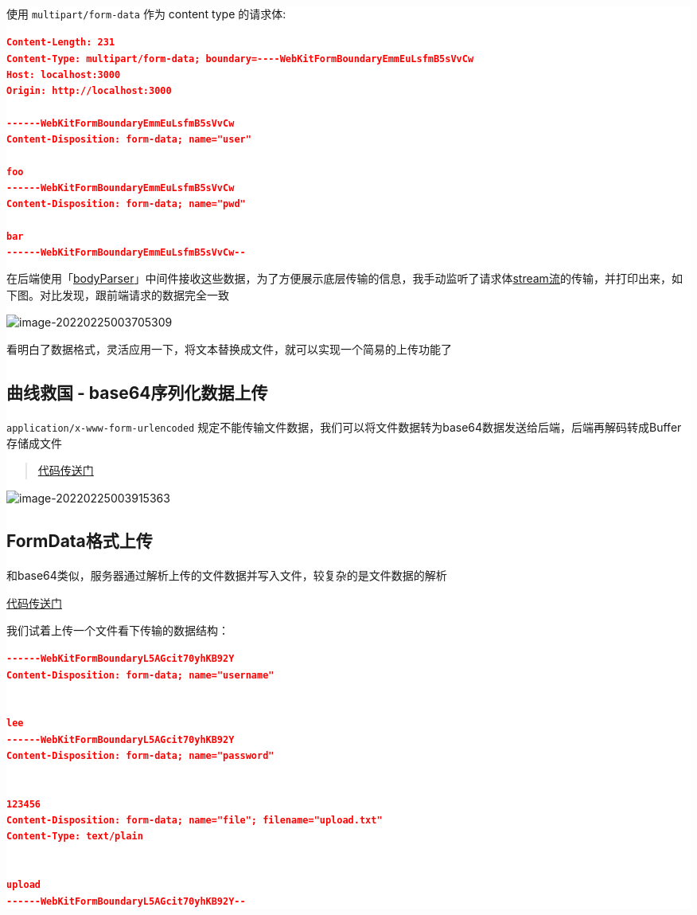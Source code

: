 使用 `multipart/form-data` 作为 content type 的请求体:

```json
Content-Length: 231
Content-Type: multipart/form-data; boundary=----WebKitFormBoundaryEmmEuLsfmB5sVvCw
Host: localhost:3000
Origin: http://localhost:3000

------WebKitFormBoundaryEmmEuLsfmB5sVvCw
Content-Disposition: form-data; name="user"

foo
------WebKitFormBoundaryEmmEuLsfmB5sVvCw
Content-Disposition: form-data; name="pwd"

bar
------WebKitFormBoundaryEmmEuLsfmB5sVvCw--
```

在后端使用「[bodyParser](https://www.npmjs.com/package/body-parser)」中间件接收这些数据，为了方便展示底层传输的信息，我手动监听了请求体[stream流](https://www.youtube.com/watch?time_continue=194&v=7_LPdttKXPc&feature=emb_logo)的传输，并打印出来，如下图。对比发现，跟前端请求的数据完全一致

![image-20220225003705309](https://tva1.sinaimg.cn/large/e6c9d24ely1gzp2ph7xhxj20t50femyn.jpg)

看明白了数据格式，灵活应用一下，将文本替换成文件，就可以实现一个简易的上传功能了 



## 曲线救国 - base64序列化数据上传

`application/x-www-form-urlencoded` 规定不能传输文件数据，我们可以将文件数据转为base64数据发送给后端，后端再解码转成Buffer存储成文件

> [代码传送门](https://github.com/lemonliu2022/uploadDownload/tree/master/02base64) 

![image-20220225003915363](https://tva1.sinaimg.cn/large/e6c9d24ely1gzp2rqjepfj20xv0tsjtq.jpg)

## FormData格式上传

和base64类似，服务器通过解析上传的文件数据并写入文件，较复杂的是文件数据的解析

[代码传送门](https://github.com/lemonliu2022/uploadDownload/tree/master/03formData)

我们试着上传一个文件看下传输的数据结构：

```json
------WebKitFormBoundaryL5AGcit70yhKB92Y
Content-Disposition: form-data; name="username"


lee
------WebKitFormBoundaryL5AGcit70yhKB92Y
Content-Disposition: form-data; name="password"


123456
Content-Disposition: form-data; name="file"; filename="upload.txt"
Content-Type: text/plain


upload
------WebKitFormBoundaryL5AGcit70yhKB92Y--
```
